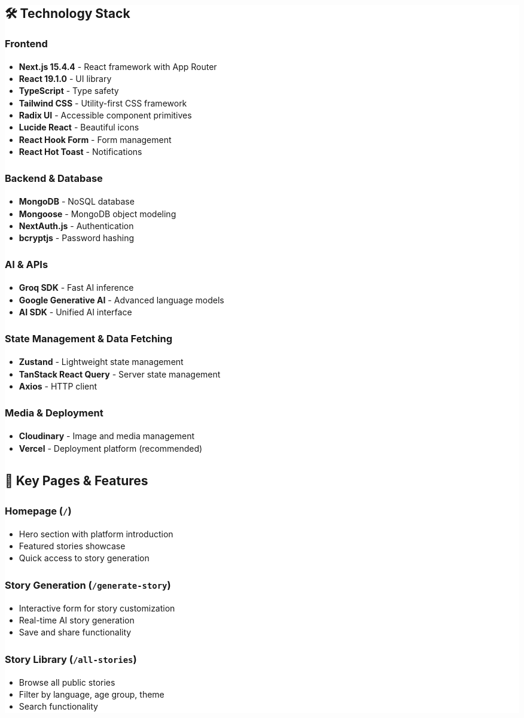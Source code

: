 ```
```

## 🛠️ Technology Stack

### **Frontend**
- **Next.js 15.4.4** - React framework with App Router
- **React 19.1.0** - UI library
- **TypeScript** - Type safety
- **Tailwind CSS** - Utility-first CSS framework
- **Radix UI** - Accessible component primitives
- **Lucide React** - Beautiful icons
- **React Hook Form** - Form management
- **React Hot Toast** - Notifications

### **Backend & Database**
- **MongoDB** - NoSQL database
- **Mongoose** - MongoDB object modeling
- **NextAuth.js** - Authentication
- **bcryptjs** - Password hashing

### **AI & APIs**
- **Groq SDK** - Fast AI inference
- **Google Generative AI** - Advanced language models
- **AI SDK** - Unified AI interface

### **State Management & Data Fetching**
- **Zustand** - Lightweight state management
- **TanStack React Query** - Server state management
- **Axios** - HTTP client

### **Media & Deployment**
- **Cloudinary** - Image and media management
- **Vercel** - Deployment platform (recommended)

## 📱 Key Pages & Features

### **Homepage (`/`)**
- Hero section with platform introduction
- Featured stories showcase
- Quick access to story generation

### **Story Generation (`/generate-story`)**
- Interactive form for story customization
- Real-time AI story generation
- Save and share functionality

### **Story Library (`/all-stories`)**
- Browse all public stories
- Filter by language, age group, theme
- Search functionality
